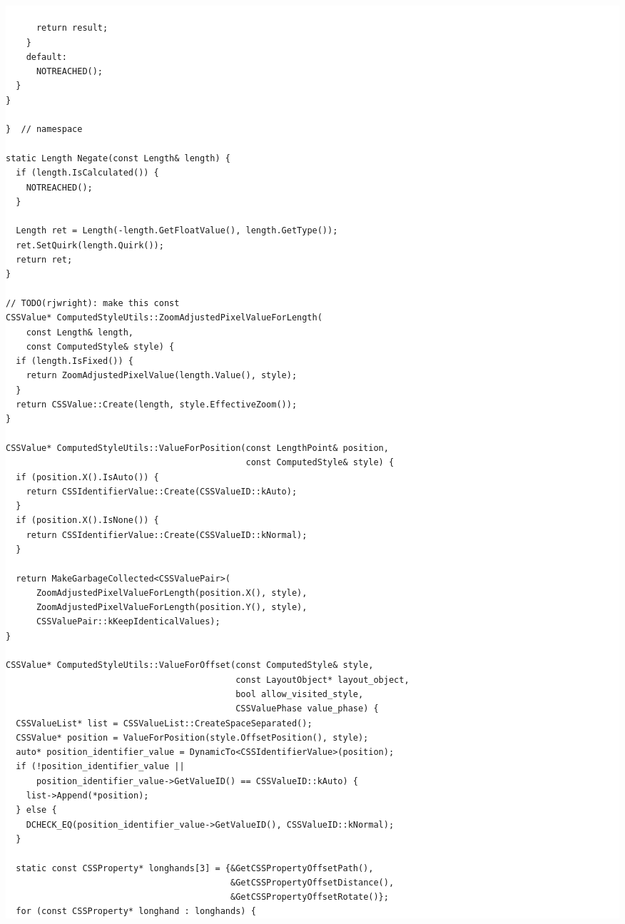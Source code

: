 ```

      return result;
    }
    default:
      NOTREACHED();
  }
}

}  // namespace

static Length Negate(const Length& length) {
  if (length.IsCalculated()) {
    NOTREACHED();
  }

  Length ret = Length(-length.GetFloatValue(), length.GetType());
  ret.SetQuirk(length.Quirk());
  return ret;
}

// TODO(rjwright): make this const
CSSValue* ComputedStyleUtils::ZoomAdjustedPixelValueForLength(
    const Length& length,
    const ComputedStyle& style) {
  if (length.IsFixed()) {
    return ZoomAdjustedPixelValue(length.Value(), style);
  }
  return CSSValue::Create(length, style.EffectiveZoom());
}

CSSValue* ComputedStyleUtils::ValueForPosition(const LengthPoint& position,
                                               const ComputedStyle& style) {
  if (position.X().IsAuto()) {
    return CSSIdentifierValue::Create(CSSValueID::kAuto);
  }
  if (position.X().IsNone()) {
    return CSSIdentifierValue::Create(CSSValueID::kNormal);
  }

  return MakeGarbageCollected<CSSValuePair>(
      ZoomAdjustedPixelValueForLength(position.X(), style),
      ZoomAdjustedPixelValueForLength(position.Y(), style),
      CSSValuePair::kKeepIdenticalValues);
}

CSSValue* ComputedStyleUtils::ValueForOffset(const ComputedStyle& style,
                                             const LayoutObject* layout_object,
                                             bool allow_visited_style,
                                             CSSValuePhase value_phase) {
  CSSValueList* list = CSSValueList::CreateSpaceSeparated();
  CSSValue* position = ValueForPosition(style.OffsetPosition(), style);
  auto* position_identifier_value = DynamicTo<CSSIdentifierValue>(position);
  if (!position_identifier_value ||
      position_identifier_value->GetValueID() == CSSValueID::kAuto) {
    list->Append(*position);
  } else {
    DCHECK_EQ(position_identifier_value->GetValueID(), CSSValueID::kNormal);
  }

  static const CSSProperty* longhands[3] = {&GetCSSPropertyOffsetPath(),
                                            &GetCSSPropertyOffsetDistance(),
                                            &GetCSSPropertyOffsetRotate()};
  for (const CSSProperty* longhand : longhands) {
```